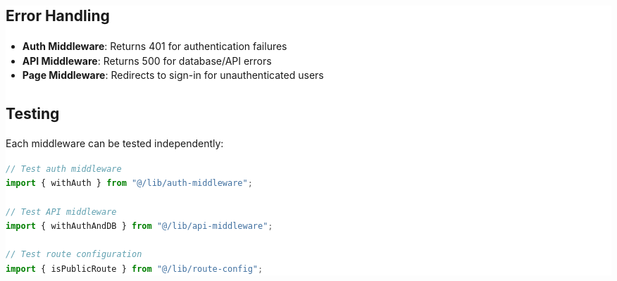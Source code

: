 ## Error Handling

- **Auth Middleware**: Returns 401 for authentication failures
- **API Middleware**: Returns 500 for database/API errors
- **Page Middleware**: Redirects to sign-in for unauthenticated users

## Testing

Each middleware can be tested independently:

```typescript
// Test auth middleware
import { withAuth } from "@/lib/auth-middleware";

// Test API middleware
import { withAuthAndDB } from "@/lib/api-middleware";

// Test route configuration
import { isPublicRoute } from "@/lib/route-config";
``` 